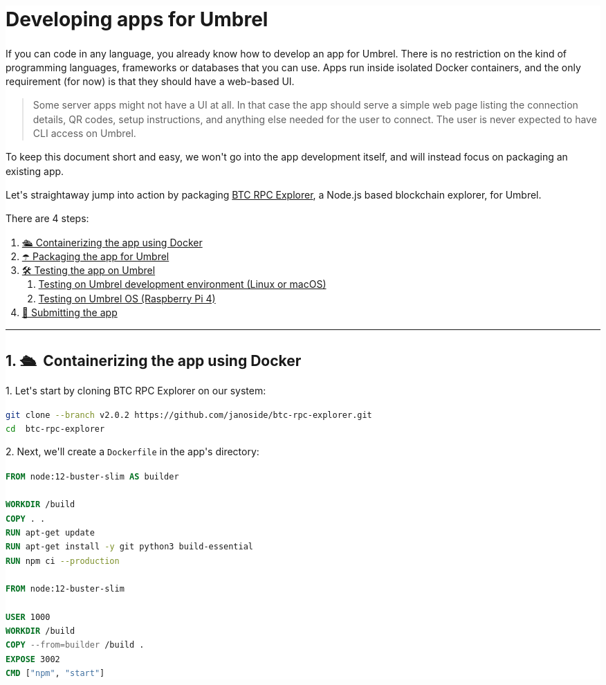 # Developing apps for Umbrel

If you can code in any language, you already know how to develop an app for Umbrel. There is no restriction on the kind of programming languages, frameworks or databases that you can use. Apps run inside isolated Docker containers, and the only requirement (for now) is that they should have a web-based UI.

> Some server apps might not have a UI at all. In that case the app should serve a simple web page listing the connection details, QR codes, setup instructions, and anything else needed for the user to connect. The user is never expected to have CLI access on Umbrel.

To keep this document short and easy, we won't go into the app development itself, and will instead focus on packaging an existing app.

Let's straightaway jump into action by packaging [BTC RPC Explorer](https://github.com/janoside/btc-rpc-explorer), a Node.js based blockchain explorer, for Umbrel.

There are 4 steps:

1. [🛳 Containerizing the app using Docker](#1-containerizing-the-app-using-docker)
1. [☂️ Packaging the app for Umbrel](#2-packaging-the-app-for-umbrel)
1. [🛠 Testing the app on Umbrel](#3-testing-the-app-on-umbrel)
    1. [Testing on Umbrel development environment (Linux or macOS)](#31-testing-the-app-on-umbrel-development-environment)
    1. [Testing on Umbrel OS (Raspberry Pi 4)](#32-testing-on-umbrel-os-raspberry-pi-4)
1. [🚀 Submitting the app](#4-submitting-the-app)

___

## 1. 🛳&nbsp;&nbsp;Containerizing the app using Docker

1\. Let's start by cloning BTC RPC Explorer on our system:

```sh
git clone --branch v2.0.2 https://github.com/janoside/btc-rpc-explorer.git
cd  btc-rpc-explorer
```

2\. Next, we'll create a `Dockerfile` in the app's directory:

```Dockerfile
FROM node:12-buster-slim AS builder

WORKDIR /build
COPY . .
RUN apt-get update
RUN apt-get install -y git python3 build-essential
RUN npm ci --production

FROM node:12-buster-slim

USER 1000
WORKDIR /build
COPY --from=builder /build .
EXPOSE 3002
CMD ["npm", "start"]
```
